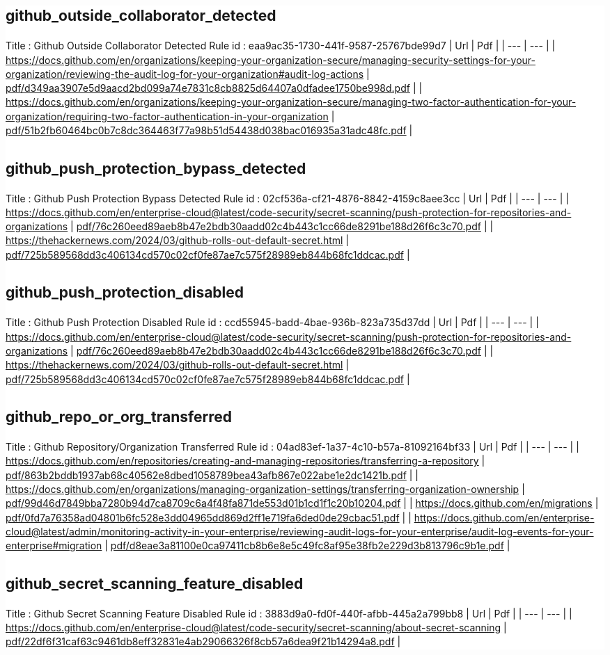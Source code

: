 ## github_outside_collaborator_detected
Title : Github Outside Collaborator Detected
Rule id : eaa9ac35-1730-441f-9587-25767bde99d7
| Url | Pdf |
| --- | --- |
| https://docs.github.com/en/organizations/keeping-your-organization-secure/managing-security-settings-for-your-organization/reviewing-the-audit-log-for-your-organization#audit-log-actions | [pdf/d349aa3907e5d9aacd2bd099a74e7831c8cb8825d64407a0dfadee1750be998d.pdf](pdf/d349aa3907e5d9aacd2bd099a74e7831c8cb8825d64407a0dfadee1750be998d.pdf) |
| https://docs.github.com/en/organizations/keeping-your-organization-secure/managing-two-factor-authentication-for-your-organization/requiring-two-factor-authentication-in-your-organization | [pdf/51b2fb60464bc0b7c8dc364463f77a98b51d54438d038bac016935a31adc48fc.pdf](pdf/51b2fb60464bc0b7c8dc364463f77a98b51d54438d038bac016935a31adc48fc.pdf) |

## github_push_protection_bypass_detected
Title : Github Push Protection Bypass Detected
Rule id : 02cf536a-cf21-4876-8842-4159c8aee3cc
| Url | Pdf |
| --- | --- |
| https://docs.github.com/en/enterprise-cloud@latest/code-security/secret-scanning/push-protection-for-repositories-and-organizations | [pdf/76c260eed89aeb8b47e2bdb30aadd02c4b443c1cc66de8291be188d26f6c3c70.pdf](pdf/76c260eed89aeb8b47e2bdb30aadd02c4b443c1cc66de8291be188d26f6c3c70.pdf) |
| https://thehackernews.com/2024/03/github-rolls-out-default-secret.html | [pdf/725b589568dd3c406134cd570c02cf0fe87ae7c575f28989eb844b68fc1ddcac.pdf](pdf/725b589568dd3c406134cd570c02cf0fe87ae7c575f28989eb844b68fc1ddcac.pdf) |

## github_push_protection_disabled
Title : Github Push Protection Disabled
Rule id : ccd55945-badd-4bae-936b-823a735d37dd
| Url | Pdf |
| --- | --- |
| https://docs.github.com/en/enterprise-cloud@latest/code-security/secret-scanning/push-protection-for-repositories-and-organizations | [pdf/76c260eed89aeb8b47e2bdb30aadd02c4b443c1cc66de8291be188d26f6c3c70.pdf](pdf/76c260eed89aeb8b47e2bdb30aadd02c4b443c1cc66de8291be188d26f6c3c70.pdf) |
| https://thehackernews.com/2024/03/github-rolls-out-default-secret.html | [pdf/725b589568dd3c406134cd570c02cf0fe87ae7c575f28989eb844b68fc1ddcac.pdf](pdf/725b589568dd3c406134cd570c02cf0fe87ae7c575f28989eb844b68fc1ddcac.pdf) |

## github_repo_or_org_transferred
Title : Github Repository/Organization Transferred
Rule id : 04ad83ef-1a37-4c10-b57a-81092164bf33
| Url | Pdf |
| --- | --- |
| https://docs.github.com/en/repositories/creating-and-managing-repositories/transferring-a-repository | [pdf/863b2bddb1937ab68c40562e8dbed1058789bea43afb867e022abe1e2dc1421b.pdf](pdf/863b2bddb1937ab68c40562e8dbed1058789bea43afb867e022abe1e2dc1421b.pdf) |
| https://docs.github.com/en/organizations/managing-organization-settings/transferring-organization-ownership | [pdf/99d46d7849bba7280b94d7ca8709c6a4f48fa871de553d01b1cd1f1c20b10204.pdf](pdf/99d46d7849bba7280b94d7ca8709c6a4f48fa871de553d01b1cd1f1c20b10204.pdf) |
| https://docs.github.com/en/migrations | [pdf/0fd7a76358ad04801b6fc528e3dd04965dd869d2ff1e719fa6ded0de29cbac51.pdf](pdf/0fd7a76358ad04801b6fc528e3dd04965dd869d2ff1e719fa6ded0de29cbac51.pdf) |
| https://docs.github.com/en/enterprise-cloud@latest/admin/monitoring-activity-in-your-enterprise/reviewing-audit-logs-for-your-enterprise/audit-log-events-for-your-enterprise#migration | [pdf/d8eae3a81100e0ca97411cb8b6e8e5c49fc8af95e38fb2e229d3b813796c9b1e.pdf](pdf/d8eae3a81100e0ca97411cb8b6e8e5c49fc8af95e38fb2e229d3b813796c9b1e.pdf) |

## github_secret_scanning_feature_disabled
Title : Github Secret Scanning Feature Disabled
Rule id : 3883d9a0-fd0f-440f-afbb-445a2a799bb8
| Url | Pdf |
| --- | --- |
| https://docs.github.com/en/enterprise-cloud@latest/code-security/secret-scanning/about-secret-scanning | [pdf/22df6f31caf63c9461db8eff32831e4ab29066326f8cb57a6dea9f21b14294a8.pdf](pdf/22df6f31caf63c9461db8eff32831e4ab29066326f8cb57a6dea9f21b14294a8.pdf) |
